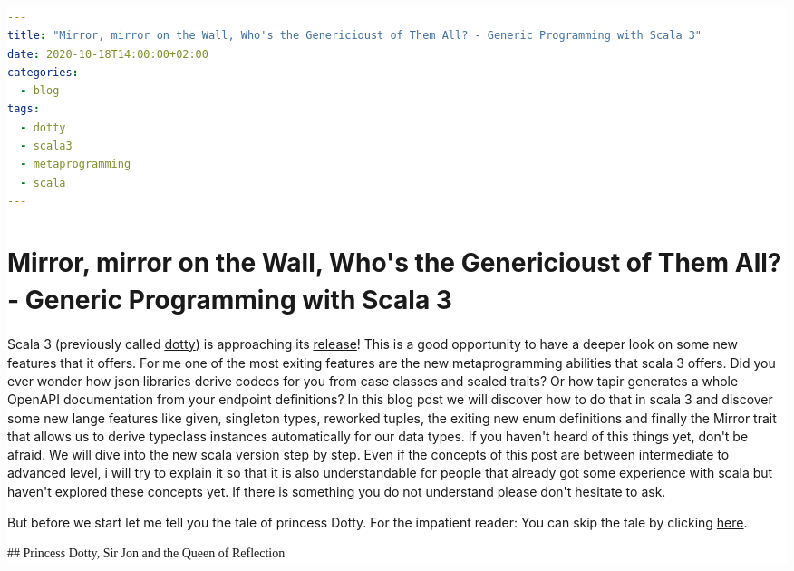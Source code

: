 ```yaml
---
title: "Mirror, mirror on the Wall, Who's the Genericioust of Them All? - Generic Programming with Scala 3" 
date: 2020-10-18T14:00:00+02:00
categories:
  - blog
tags:
  - dotty
  - scala3
  - metaprogramming
  - scala
---
```


<style type="text/css">
  @import url('https://fonts.googleapis.com/css2?family=Lora:ital@1&display=swap');
</style> 

# Mirror, mirror on the Wall, Who's the Genericioust of Them All? - Generic Programming with Scala 3

Scala 3 (previously called [dotty](https://dotty.epfl.ch/)) is approaching its [release](https://dotty.epfl.ch/blog/2020/09/21/naming-schema-change.html)!
This is a good opportunity to have a deeper look on some new features that it offers. For me one of the most exiting
features are the new metaprogramming abilities that scala 3 offers. Did you ever wonder how json libraries derive 
codecs for you from case classes and sealed traits? Or how tapir generates a whole OpenAPI documentation from your 
endpoint definitions? In this blog post we will discover how to do that in scala 3 and discover some new lange features
like given, singleton types, reworked tuples, the exiting new enum definitions and finally the Mirror trait that allows 
us to derive typeclass instances automatically for our data types. If you haven't heard of this things yet, don't be
afraid. We will dive into the new scala version step by step. Even if the concepts of this post are between intermediate
to advanced level, i will try to explain it so that it is also understandable for people that already got some
experience with scala but haven't explored these concepts yet. If there is something you do not understand please don't
hesitate to [ask](TODO).    

But before we start let me tell you the tale of princess Dotty. For the impatient reader: You can skip the tale by
clicking [here](TODO). 

<section style="font-family: 'Lora', serif;">
## Princess Dotty, Sir Jon and the Queen of Reflection
